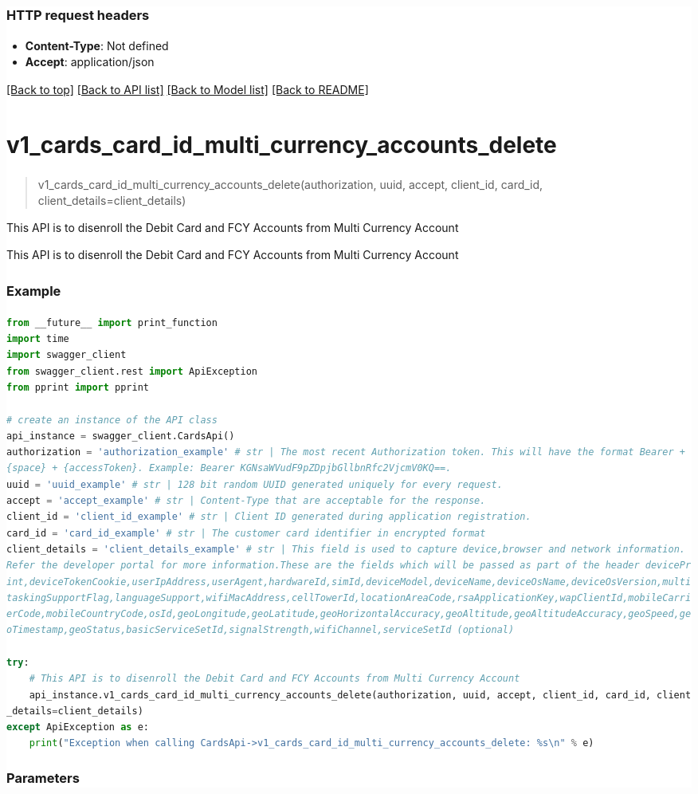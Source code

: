 ### HTTP request headers

 - **Content-Type**: Not defined
 - **Accept**: application/json

[[Back to top]](#) [[Back to API list]](../README.md#documentation-for-api-endpoints) [[Back to Model list]](../README.md#documentation-for-models) [[Back to README]](../README.md)

# **v1_cards_card_id_multi_currency_accounts_delete**
> v1_cards_card_id_multi_currency_accounts_delete(authorization, uuid, accept, client_id, card_id, client_details=client_details)

This API is to disenroll the Debit Card and FCY Accounts from Multi Currency Account

This API is to disenroll the Debit Card and FCY Accounts from Multi Currency Account

### Example
```python
from __future__ import print_function
import time
import swagger_client
from swagger_client.rest import ApiException
from pprint import pprint

# create an instance of the API class
api_instance = swagger_client.CardsApi()
authorization = 'authorization_example' # str | The most recent Authorization token. This will have the format Bearer + {space} + {accessToken}. Example: Bearer KGNsaWVudF9pZDpjbGllbnRfc2VjcmV0KQ==.
uuid = 'uuid_example' # str | 128 bit random UUID generated uniquely for every request.
accept = 'accept_example' # str | Content-Type that are acceptable for the response.
client_id = 'client_id_example' # str | Client ID generated during application registration.
card_id = 'card_id_example' # str | The customer card identifier in encrypted format
client_details = 'client_details_example' # str | This field is used to capture device,browser and network information. Refer the developer portal for more information.These are the fields which will be passed as part of the header devicePrint,deviceTokenCookie,userIpAddress,userAgent,hardwareId,simId,deviceModel,deviceName,deviceOsName,deviceOsVersion,multitaskingSupportFlag,languageSupport,wifiMacAddress,cellTowerId,locationAreaCode,rsaApplicationKey,wapClientId,mobileCarrierCode,mobileCountryCode,osId,geoLongitude,geoLatitude,geoHorizontalAccuracy,geoAltitude,geoAltitudeAccuracy,geoSpeed,geoTimestamp,geoStatus,basicServiceSetId,signalStrength,wifiChannel,serviceSetId (optional)

try:
    # This API is to disenroll the Debit Card and FCY Accounts from Multi Currency Account
    api_instance.v1_cards_card_id_multi_currency_accounts_delete(authorization, uuid, accept, client_id, card_id, client_details=client_details)
except ApiException as e:
    print("Exception when calling CardsApi->v1_cards_card_id_multi_currency_accounts_delete: %s\n" % e)
```

### Parameters
